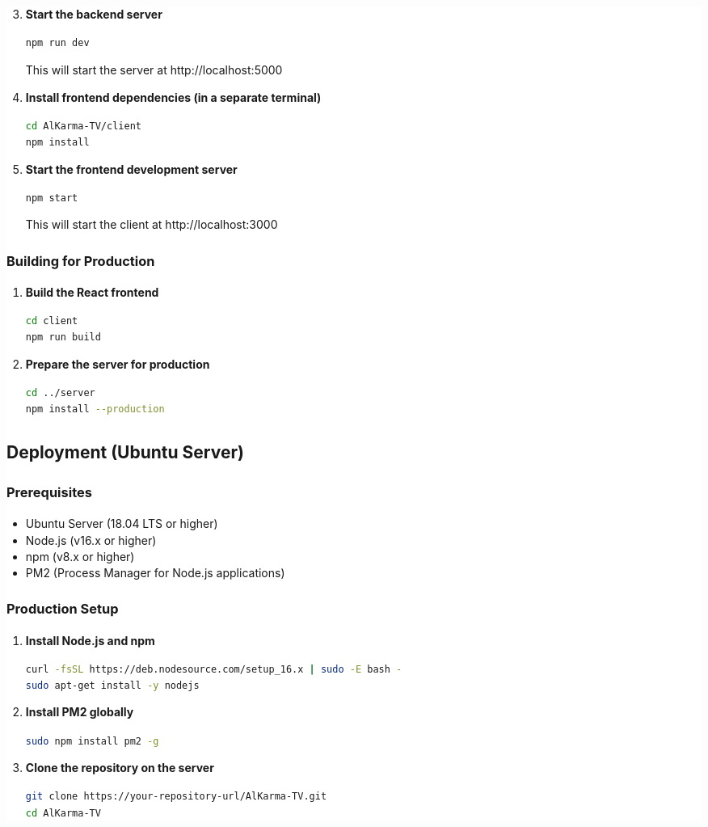 3. **Start the backend server**
   ```bash
   npm run dev
   ```
   This will start the server at http://localhost:5000

4. **Install frontend dependencies (in a separate terminal)**
   ```bash
   cd AlKarma-TV/client
   npm install
   ```

5. **Start the frontend development server**
   ```bash
   npm start
   ```
   This will start the client at http://localhost:3000

### Building for Production

1. **Build the React frontend**
   ```bash
   cd client
   npm run build
   ```

2. **Prepare the server for production**
   ```bash
   cd ../server
   npm install --production
   ```

## Deployment (Ubuntu Server)

### Prerequisites
- Ubuntu Server (18.04 LTS or higher)
- Node.js (v16.x or higher)
- npm (v8.x or higher)
- PM2 (Process Manager for Node.js applications)

### Production Setup

1. **Install Node.js and npm**
   ```bash
   curl -fsSL https://deb.nodesource.com/setup_16.x | sudo -E bash -
   sudo apt-get install -y nodejs
   ```

2. **Install PM2 globally**
   ```bash
   sudo npm install pm2 -g
   ```

3. **Clone the repository on the server**
   ```bash
   git clone https://your-repository-url/AlKarma-TV.git
   cd AlKarma-TV
   ```
